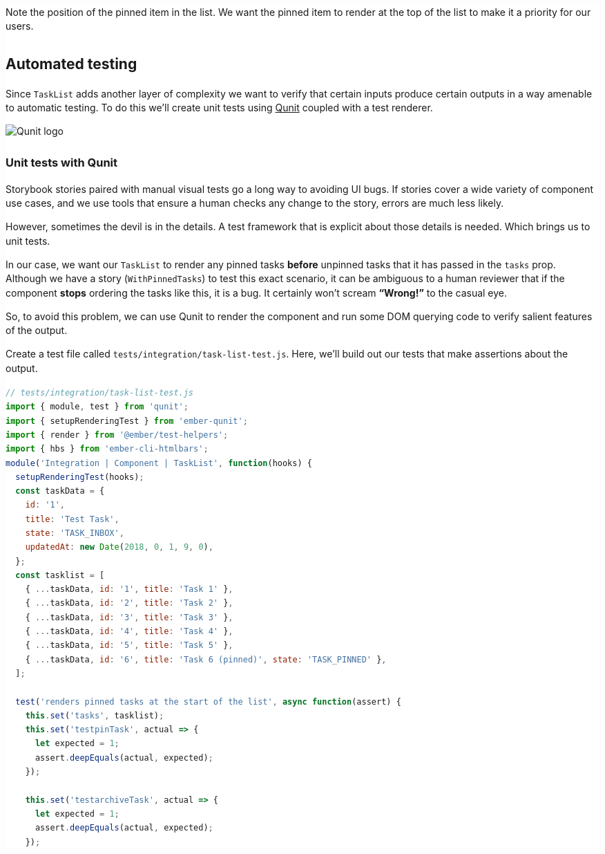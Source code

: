 Note the position of the pinned item in the list. We want the pinned item to render at the top of the list to make it a priority for our users.

## Automated testing

Since `TaskList` adds another layer of complexity we want to verify that certain inputs produce certain outputs in a way amenable to automatic testing. To do this we’ll create unit tests using [Qunit](https://qunitjs.com/) coupled with a test renderer.

![Qunit logo](/intro-to-storybook/logo-qunit.jpg)

### Unit tests with Qunit

Storybook stories paired with manual visual tests go a long way to avoiding UI bugs. If stories cover a wide variety of component use cases, and we use tools that ensure a human checks any change to the story, errors are much less likely.

However, sometimes the devil is in the details. A test framework that is explicit about those details is needed. Which brings us to unit tests.

In our case, we want our `TaskList` to render any pinned tasks **before** unpinned tasks that it has passed in the `tasks` prop. Although we have a story (`WithPinnedTasks`) to test this exact scenario, it can be ambiguous to a human reviewer that if the component **stops** ordering the tasks like this, it is a bug. It certainly won’t scream **“Wrong!”** to the casual eye.

So, to avoid this problem, we can use Qunit to render the component and run some DOM querying code to verify salient features of the output.

Create a test file called `tests/integration/task-list-test.js`. Here, we’ll build out our tests that make assertions about the output.

```javascript
// tests/integration/task-list-test.js
import { module, test } from 'qunit';
import { setupRenderingTest } from 'ember-qunit';
import { render } from '@ember/test-helpers';
import { hbs } from 'ember-cli-htmlbars';
module('Integration | Component | TaskList', function(hooks) {
  setupRenderingTest(hooks);
  const taskData = {
    id: '1',
    title: 'Test Task',
    state: 'TASK_INBOX',
    updatedAt: new Date(2018, 0, 1, 9, 0),
  };
  const tasklist = [
    { ...taskData, id: '1', title: 'Task 1' },
    { ...taskData, id: '2', title: 'Task 2' },
    { ...taskData, id: '3', title: 'Task 3' },
    { ...taskData, id: '4', title: 'Task 4' },
    { ...taskData, id: '5', title: 'Task 5' },
    { ...taskData, id: '6', title: 'Task 6 (pinned)', state: 'TASK_PINNED' },
  ];

  test('renders pinned tasks at the start of the list', async function(assert) {
    this.set('tasks', tasklist);
    this.set('testpinTask', actual => {
      let expected = 1;
      assert.deepEquals(actual, expected);
    });

    this.set('testarchiveTask', actual => {
      let expected = 1;
      assert.deepEquals(actual, expected);
    });

```